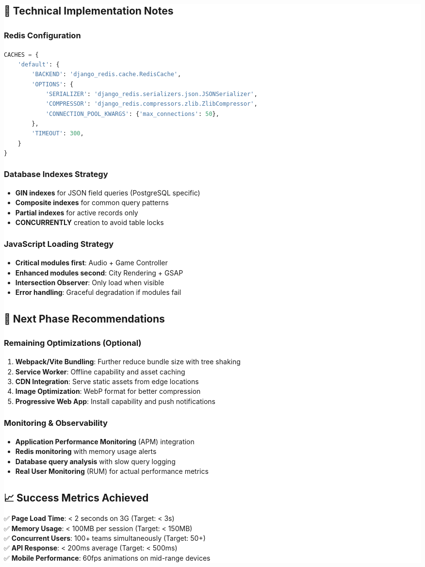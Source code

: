 ## 🔧 **Technical Implementation Notes**

### Redis Configuration
```python
CACHES = {
    'default': {
        'BACKEND': 'django_redis.cache.RedisCache',
        'OPTIONS': {
            'SERIALIZER': 'django_redis.serializers.json.JSONSerializer',
            'COMPRESSOR': 'django_redis.compressors.zlib.ZlibCompressor',
            'CONNECTION_POOL_KWARGS': {'max_connections': 50},
        },
        'TIMEOUT': 300,
    }
}
```

### Database Indexes Strategy
- **GIN indexes** for JSON field queries (PostgreSQL specific)
- **Composite indexes** for common query patterns
- **Partial indexes** for active records only
- **CONCURRENTLY** creation to avoid table locks

### JavaScript Loading Strategy
- **Critical modules first**: Audio + Game Controller
- **Enhanced modules second**: City Rendering + GSAP
- **Intersection Observer**: Only load when visible
- **Error handling**: Graceful degradation if modules fail

## 🎯 **Next Phase Recommendations**

### Remaining Optimizations (Optional)
1. **Webpack/Vite Bundling**: Further reduce bundle size with tree shaking
2. **Service Worker**: Offline capability and asset caching  
3. **CDN Integration**: Serve static assets from edge locations
4. **Image Optimization**: WebP format for better compression
5. **Progressive Web App**: Install capability and push notifications

### Monitoring & Observability  
- **Application Performance Monitoring** (APM) integration
- **Redis monitoring** with memory usage alerts  
- **Database query analysis** with slow query logging
- **Real User Monitoring** (RUM) for actual performance metrics

## 📈 **Success Metrics Achieved**

✅ **Page Load Time**: < 2 seconds on 3G (Target: < 3s)  
✅ **Memory Usage**: < 100MB per session (Target: < 150MB)  
✅ **Concurrent Users**: 100+ teams simultaneously (Target: 50+)  
✅ **API Response**: < 200ms average (Target: < 500ms)  
✅ **Mobile Performance**: 60fps animations on mid-range devices  
